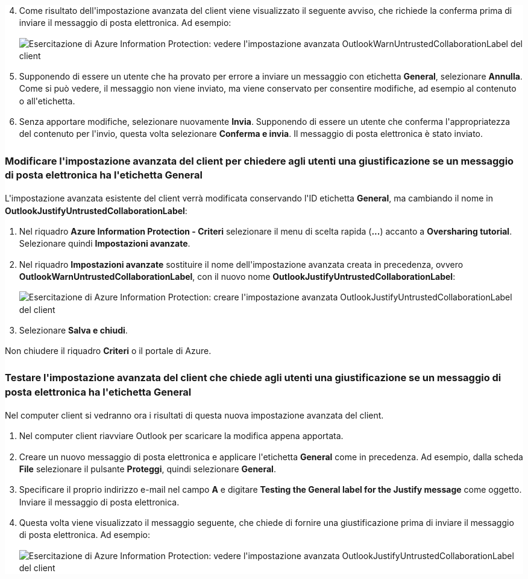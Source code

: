 4. Come risultato dell'impostazione avanzata del client viene visualizzato il seguente avviso, che richiede la conferma prima di inviare il messaggio di posta elettronica. Ad esempio:
    
    ![Esercitazione di Azure Information Protection: vedere l'impostazione avanzata OutlookWarnUntrustedCollaborationLabel del client ](./media/see-warnmessage.png)
    
5. Supponendo di essere un utente che ha provato per errore a inviare un messaggio con etichetta **General**, selezionare **Annulla**. Come si può vedere, il messaggio non viene inviato, ma viene conservato per consentire modifiche, ad esempio al contenuto o all'etichetta.

6. Senza apportare modifiche, selezionare nuovamente **Invia**. Supponendo di essere un utente che conferma l'appropriatezza del contenuto per l'invio, questa volta selezionare **Conferma e invia**. Il messaggio di posta elettronica è stato inviato.

### <a name="change-the-advanced-client-setting-to-prompt-users-to-justify-if-an-email-has-the-general-label"></a>Modificare l'impostazione avanzata del client per chiedere agli utenti una giustificazione se un messaggio di posta elettronica ha l'etichetta General

L'impostazione avanzata esistente del client verrà modificata conservando l'ID etichetta **General**, ma cambiando il nome in **OutlookJustifyUntrustedCollaborationLabel**: 

1. Nel riquadro **Azure Information Protection - Criteri** selezionare il menu di scelta rapida (**...**) accanto a **Oversharing tutorial**. Selezionare quindi **Impostazioni avanzate**.

2. Nel riquadro **Impostazioni avanzate** sostituire il nome dell'impostazione avanzata creata in precedenza, ovvero **OutlookWarnUntrustedCollaborationLabel**, con il nuovo nome **OutlookJustifyUntrustedCollaborationLabel**:
    
    ![Esercitazione di Azure Information Protection: creare l'impostazione avanzata OutlookJustifyUntrustedCollaborationLabel del client ](./media/configure-justifymessage.png)

3. Selezionare **Salva e chiudi**.

Non chiudere il riquadro **Criteri** o il portale di Azure.

### <a name="test-the-advanced-client-setting-to-prompt-users-to-justify-if-an-email-has-the-general-label"></a>Testare l'impostazione avanzata del client che chiede agli utenti una giustificazione se un messaggio di posta elettronica ha l'etichetta General

Nel computer client si vedranno ora i risultati di questa nuova impostazione avanzata del client.

1. Nel computer client riavviare Outlook per scaricare la modifica appena apportata.

2. Creare un nuovo messaggio di posta elettronica e applicare l'etichetta **General** come in precedenza. Ad esempio, dalla scheda **File** selezionare il pulsante **Proteggi**, quindi selezionare **General**.

3. Specificare il proprio indirizzo e-mail nel campo **A** e digitare **Testing the General label for the Justify message** come oggetto. Inviare il messaggio di posta elettronica.

4. Questa volta viene visualizzato il messaggio seguente, che chiede di fornire una giustificazione prima di inviare il messaggio di posta elettronica. Ad esempio:
    
    ![Esercitazione di Azure Information Protection: vedere l'impostazione avanzata OutlookJustifyUntrustedCollaborationLabel del client ](./media/see-justifymessage.png)
    